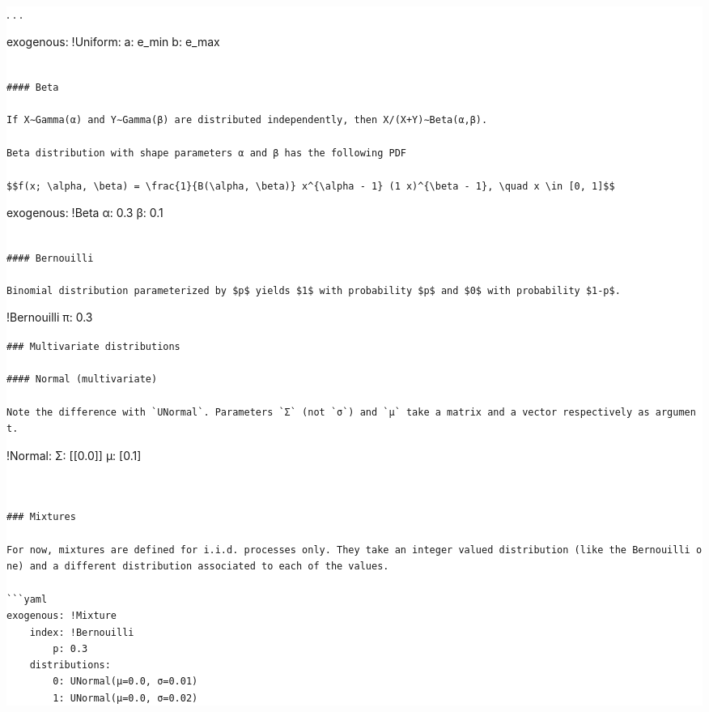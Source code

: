 .
.
.

exogenous: !Uniform:
      a: e_min
      b: e_max

```    

#### Beta

If X∼Gamma(α) and Y∼Gamma(β) are distributed independently, then X/(X+Y)∼Beta(α,β).

Beta distribution with shape parameters α and β has the following PDF

$$f(x; \alpha, \beta) = \frac{1}{B(\alpha, \beta)} x^{\alpha - 1} (1 x)^{\beta - 1}, \quad x \in [0, 1]$$

```
exogenous: !Beta
      α: 0.3
      β: 0.1

```    

#### Bernouilli

Binomial distribution parameterized by $p$ yields $1$ with probability $p$ and $0$ with probability $1-p$.

```
!Bernouilli
      π: 0.3
```   
### Multivariate distributions

#### Normal (multivariate)

Note the difference with `UNormal`. Parameters `Σ` (not `σ`) and `μ` take a matrix and a vector respectively as argument.
```
!Normal:
      Σ: [[0.0]]
      μ: [0.1]
```


### Mixtures

For now, mixtures are defined for i.i.d. processes only. They take an integer valued distribution (like the Bernouilli one) and a different distribution associated to each of the values.

```yaml
exogenous: !Mixture
    index: !Bernouilli
        p: 0.3
    distributions:
        0: UNormal(μ=0.0, σ=0.01)
        1: UNormal(μ=0.0, σ=0.02)
```
